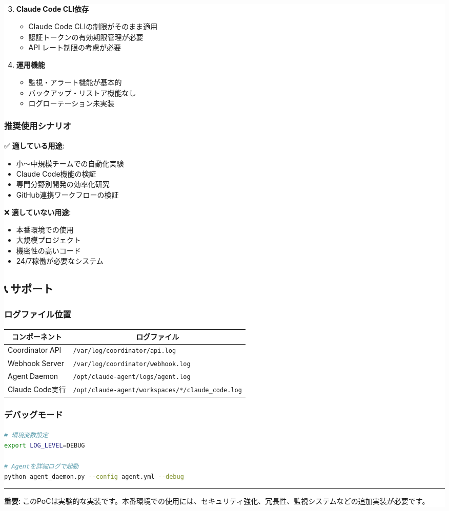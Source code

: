 3. **Claude Code CLI依存**
   - Claude Code CLIの制限がそのまま適用
   - 認証トークンの有効期限管理が必要
   - API レート制限の考慮が必要

4. **運用機能**
   - 監視・アラート機能が基本的
   - バックアップ・リストア機能なし
   - ログローテーション未実装

### 推奨使用シナリオ

✅ **適している用途**:
- 小〜中規模チームでの自動化実験
- Claude Code機能の検証
- 専門分野別開発の効率化研究
- GitHub連携ワークフローの検証

❌ **適していない用途**:
- 本番環境での使用
- 大規模プロジェクト
- 機密性の高いコード
- 24/7稼働が必要なシステム

## 📞 サポート

### ログファイル位置

| コンポーネント | ログファイル |
|---------------|-------------|
| Coordinator API | `/var/log/coordinator/api.log` |
| Webhook Server | `/var/log/coordinator/webhook.log` |
| Agent Daemon | `/opt/claude-agent/logs/agent.log` |
| Claude Code実行 | `/opt/claude-agent/workspaces/*/claude_code.log` |

### デバッグモード

```bash
# 環境変数設定
export LOG_LEVEL=DEBUG

# Agentを詳細ログで起動
python agent_daemon.py --config agent.yml --debug
```

---

**重要**: このPoCは実験的な実装です。本番環境での使用には、セキュリティ強化、冗長性、監視システムなどの追加実装が必要です。